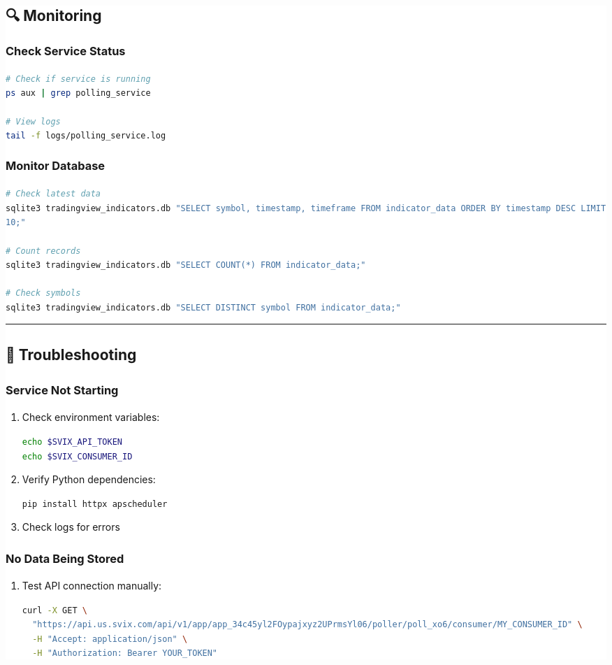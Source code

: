 
## 🔍 Monitoring

### Check Service Status

```bash
# Check if service is running
ps aux | grep polling_service

# View logs
tail -f logs/polling_service.log
```

### Monitor Database

```bash
# Check latest data
sqlite3 tradingview_indicators.db "SELECT symbol, timestamp, timeframe FROM indicator_data ORDER BY timestamp DESC LIMIT 10;"

# Count records
sqlite3 tradingview_indicators.db "SELECT COUNT(*) FROM indicator_data;"

# Check symbols
sqlite3 tradingview_indicators.db "SELECT DISTINCT symbol FROM indicator_data;"
```

---

## 🐛 Troubleshooting

### Service Not Starting

1. Check environment variables:
   ```bash
   echo $SVIX_API_TOKEN
   echo $SVIX_CONSUMER_ID
   ```

2. Verify Python dependencies:
   ```bash
   pip install httpx apscheduler
   ```

3. Check logs for errors

### No Data Being Stored

1. Test API connection manually:
   ```bash
   curl -X GET \
     "https://api.us.svix.com/api/v1/app/app_34c45yl2FOypajxyz2UPrmsYl06/poller/poll_xo6/consumer/MY_CONSUMER_ID" \
     -H "Accept: application/json" \
     -H "Authorization: Bearer YOUR_TOKEN"
   ```
